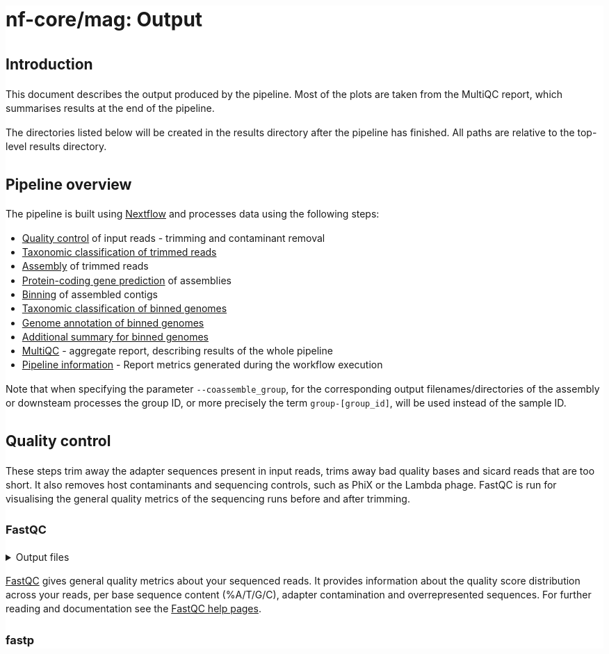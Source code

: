 # nf-core/mag: Output

## Introduction

This document describes the output produced by the pipeline. Most of the plots are taken from the MultiQC report, which summarises results at the end of the pipeline.

The directories listed below will be created in the results directory after the pipeline has finished. All paths are relative to the top-level results directory.

## Pipeline overview

The pipeline is built using [Nextflow](https://www.nextflow.io/) and processes data using the following steps:

* [Quality control](#quality-control) of input reads - trimming and contaminant removal
* [Taxonomic classification of trimmed reads](#taxonomic-classification-of-trimmed-reads)
* [Assembly](#assembly) of trimmed reads
* [Protein-coding gene prediction](#gene-prediction) of assemblies
* [Binning](#binning) of assembled contigs
* [Taxonomic classification of binned genomes](#taxonomic-classification-of-binned-genomes)
* [Genome annotation of binned genomes](#genome-annotation-of-binned-genomes)
* [Additional summary for binned genomes](#additional-summary-for-binned-genomes)
* [MultiQC](#multiqc) - aggregate report, describing results of the whole pipeline
* [Pipeline information](#pipeline-information) - Report metrics generated during the workflow execution

Note that when specifying the parameter `--coassemble_group`, for the corresponding output filenames/directories of the assembly or downsteam processes the group ID, or more precisely the term `group-[group_id]`, will be used instead of the sample ID.

## Quality control

These steps trim away the adapter sequences present in input reads, trims away bad quality bases and sicard reads that are too short.
It also removes host contaminants and sequencing controls, such as PhiX or the Lambda phage.
FastQC is run for visualising the general quality metrics of the sequencing runs before and after trimming.



### FastQC

<details markdown="1"><summary>Output files</summary></details>

[FastQC](http://www.bioinformatics.babraham.ac.uk/projects/fastqc/) gives general quality metrics about your sequenced reads. It provides information about the quality score distribution across your reads, per base sequence content (%A/T/G/C), adapter contamination and overrepresented sequences. For further reading and documentation see the [FastQC help pages](http://www.bioinformatics.babraham.ac.uk/projects/fastqc/Help/).

### fastp

